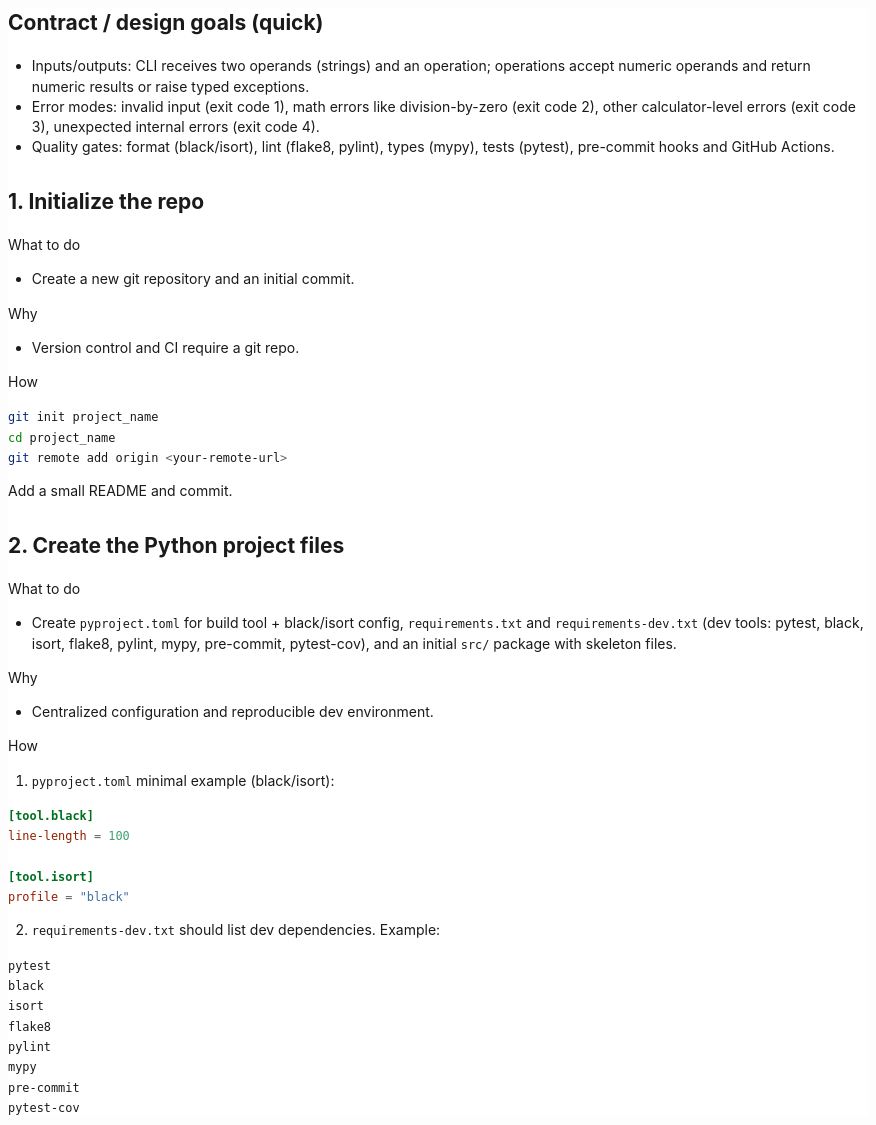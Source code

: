 ## Contract / design goals (quick)

- Inputs/outputs: CLI receives two operands (strings) and an operation; operations accept numeric operands and return numeric results or raise typed exceptions.
- Error modes: invalid input (exit code 1), math errors like division-by-zero (exit code 2), other calculator-level errors (exit code 3), unexpected internal errors (exit code 4).
- Quality gates: format (black/isort), lint (flake8, pylint), types (mypy), tests (pytest), pre-commit hooks and GitHub Actions.

## 1. Initialize the repo

What to do
- Create a new git repository and an initial commit.

Why
- Version control and CI require a git repo.

How

```bash
git init project_name
cd project_name
git remote add origin <your-remote-url>
```

Add a small README and commit.

## 2. Create the Python project files

What to do
- Create `pyproject.toml` for build tool + black/isort config, `requirements.txt` and `requirements-dev.txt` (dev tools: pytest, black, isort, flake8, pylint, mypy, pre-commit, pytest-cov), and an initial `src/` package with skeleton files.

Why
- Centralized configuration and reproducible dev environment.

How

1. `pyproject.toml` minimal example (black/isort):

```toml
[tool.black]
line-length = 100

[tool.isort]
profile = "black"
```

2. `requirements-dev.txt` should list dev dependencies. Example:

```
pytest
black
isort
flake8
pylint
mypy
pre-commit
pytest-cov
```
